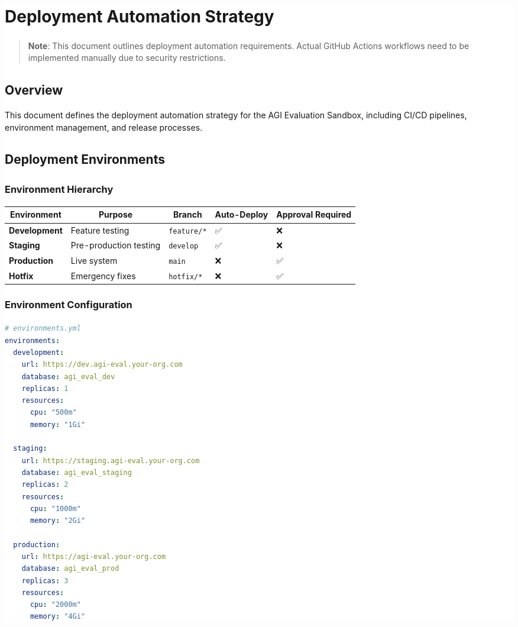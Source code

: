 # Deployment Automation Strategy

> **Note**: This document outlines deployment automation requirements. Actual GitHub Actions workflows need to be implemented manually due to security restrictions.

## Overview

This document defines the deployment automation strategy for the AGI Evaluation Sandbox, including CI/CD pipelines, environment management, and release processes.

## Deployment Environments

### Environment Hierarchy

| Environment | Purpose | Branch | Auto-Deploy | Approval Required |
|-------------|---------|---------|-------------|-------------------|
| **Development** | Feature testing | `feature/*` | ✅ | ❌ |
| **Staging** | Pre-production testing | `develop` | ✅ | ❌ |
| **Production** | Live system | `main` | ❌ | ✅ |
| **Hotfix** | Emergency fixes | `hotfix/*` | ❌ | ✅ |

### Environment Configuration

```yaml
# environments.yml
environments:
  development:
    url: https://dev.agi-eval.your-org.com
    database: agi_eval_dev
    replicas: 1
    resources:
      cpu: "500m"
      memory: "1Gi"
    
  staging:
    url: https://staging.agi-eval.your-org.com
    database: agi_eval_staging
    replicas: 2
    resources:
      cpu: "1000m"
      memory: "2Gi"
    
  production:
    url: https://agi-eval.your-org.com
    database: agi_eval_prod
    replicas: 3
    resources:
      cpu: "2000m"
      memory: "4Gi"
```
